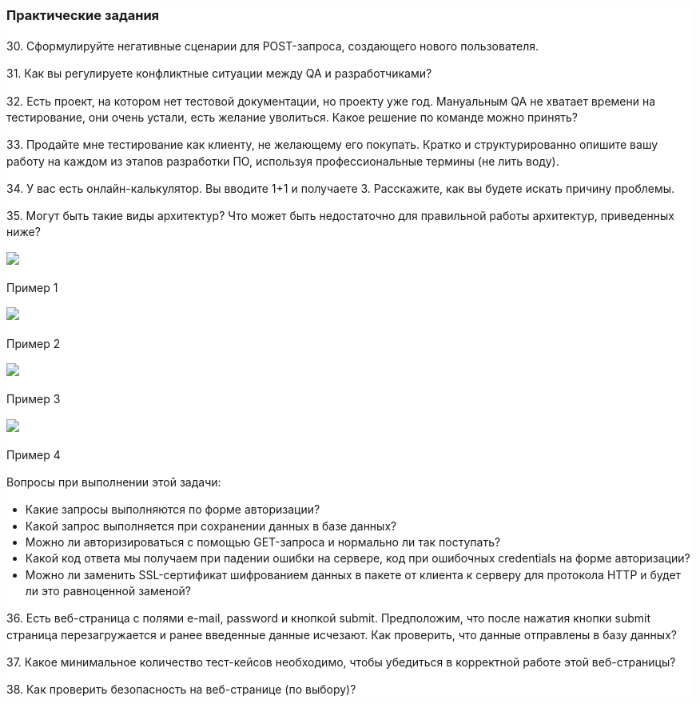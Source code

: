 ### Практические задания

30. Сформулируйте негативные сценарии для POST-запроса, создающего нового пользователя.

31. Как вы регулируете конфликтные ситуации между QA и разработчиками?

32. Есть проект, на котором нет тестовой документации, но проекту уже год. Мануальным QA не хватает времени на тестирование, они очень устали, есть желание уволиться. Какое решение по команде можно принять?

33. Продайте мне тестирование как клиенту, не желающему его покупать. Кратко и структурированно опишите вашу работу на каждом из этапов разработки ПО, используя профессиональные термины (не лить воду).

34. У вас есть онлайн-калькулятор. Вы вводите 1+1 и получаете 3. Расскажите, как вы будете искать причину проблемы.

35\. Могут быть такие виды архитектур? Что может быть недостаточно для правильной работы архитектур, приведенных ниже?

![](https://s.dou.ua/storage-files/image_29898653431641815114984.jpg)

Пример 1

![](https://s.dou.ua/storage-files/image_47968154521641815114974.jpg)

Пример 2

![](https://s.dou.ua/storage-files/image_99311361141641815114989.jpg)

Пример 3

![](https://s.dou.ua/storage-files/image_7783384651641815114990.jpg)

Пример 4

Вопросы при выполнении этой задачи:

*   Какие запросы выполняются по форме авторизации?
*   Какой запрос выполняется при сохранении данных в базе данных?
*   Можно ли авторизироваться с помощью GET-запроса и нормально ли так поступать?
*   Какой код ответа мы получаем при падении ошибки на сервере, код при ошибочных credentials на форме авторизации?
*   Можно ли заменить SSL-сертификат шифрованием данных в пакете от клиента к серверу для протокола HTTP и будет ли это равноценной заменой?

36. Есть веб-страница с полями e-mail, password и кнопкой submit. Предположим, что после нажатия кнопки submit страница перезагружается и ранее введенные данные исчезают. Как проверить, что данные отправлены в базу данных?

37. Какое минимальное количество тест-кейсов необходимо, чтобы убедиться в корректной работе этой веб-страницы?

38. Как проверить безопасность на веб-странице (по выбору)?

